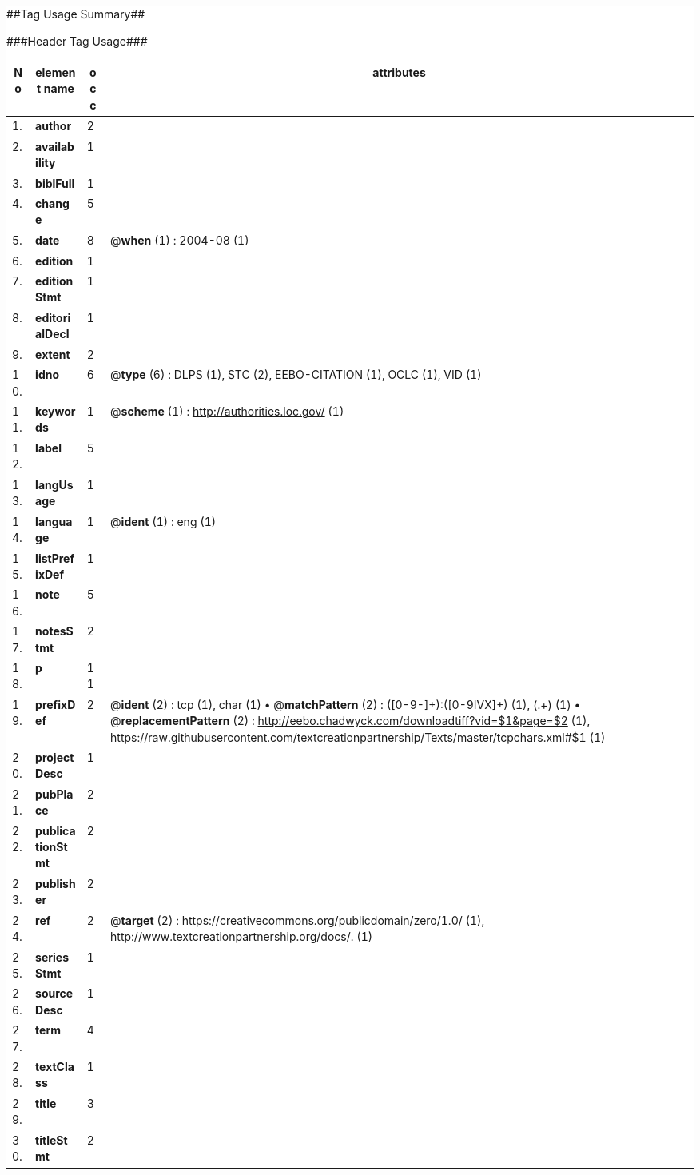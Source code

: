 ##Tag Usage Summary##

###Header Tag Usage###

|No|element name|occ|attributes|
|---|---|---|---|
|1.|__author__|2||
|2.|__availability__|1||
|3.|__biblFull__|1||
|4.|__change__|5||
|5.|__date__|8| @__when__ (1) : 2004-08 (1)|
|6.|__edition__|1||
|7.|__editionStmt__|1||
|8.|__editorialDecl__|1||
|9.|__extent__|2||
|10.|__idno__|6| @__type__ (6) : DLPS (1), STC (2), EEBO-CITATION (1), OCLC (1), VID (1)|
|11.|__keywords__|1| @__scheme__ (1) : http://authorities.loc.gov/ (1)|
|12.|__label__|5||
|13.|__langUsage__|1||
|14.|__language__|1| @__ident__ (1) : eng (1)|
|15.|__listPrefixDef__|1||
|16.|__note__|5||
|17.|__notesStmt__|2||
|18.|__p__|11||
|19.|__prefixDef__|2| @__ident__ (2) : tcp (1), char (1)  •  @__matchPattern__ (2) : ([0-9\-]+):([0-9IVX]+) (1), (.+) (1)  •  @__replacementPattern__ (2) : http://eebo.chadwyck.com/downloadtiff?vid=$1&page=$2 (1), https://raw.githubusercontent.com/textcreationpartnership/Texts/master/tcpchars.xml#$1 (1)|
|20.|__projectDesc__|1||
|21.|__pubPlace__|2||
|22.|__publicationStmt__|2||
|23.|__publisher__|2||
|24.|__ref__|2| @__target__ (2) : https://creativecommons.org/publicdomain/zero/1.0/ (1), http://www.textcreationpartnership.org/docs/. (1)|
|25.|__seriesStmt__|1||
|26.|__sourceDesc__|1||
|27.|__term__|4||
|28.|__textClass__|1||
|29.|__title__|3||
|30.|__titleStmt__|2||
